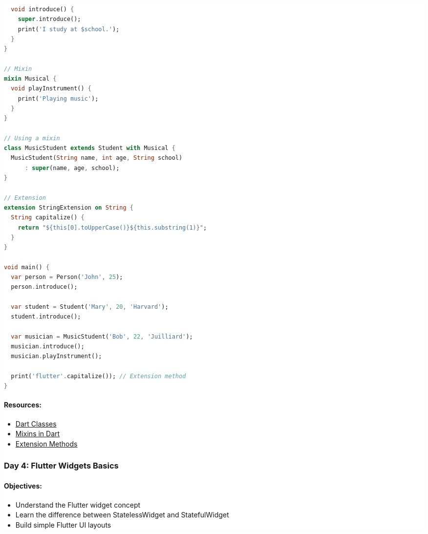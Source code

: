 ```dart
  void introduce() {
    super.introduce();
    print('I study at $school.');
  }
}

// Mixin
mixin Musical {
  void playInstrument() {
    print('Playing music');
  }
}

// Using a mixin
class MusicStudent extends Student with Musical {
  MusicStudent(String name, int age, String school) 
      : super(name, age, school);
}

// Extension
extension StringExtension on String {
  String capitalize() {
    return "${this[0].toUpperCase()}${this.substring(1)}";
  }
}

void main() {
  var person = Person('John', 25);
  person.introduce();
  
  var student = Student('Mary', 20, 'Harvard');
  student.introduce();
  
  var musician = MusicStudent('Bob', 22, 'Juilliard');
  musician.introduce();
  musician.playInstrument();
  
  print('flutter'.capitalize()); // Extension method
}
```

#### Resources:
- [Dart Classes](https://dart.dev/guides/language/language-tour#classes)
- [Mixins in Dart](https://dart.dev/guides/language/language-tour#adding-features-to-a-class-mixins)
- [Extension Methods](https://dart.dev/guides/language/extension-methods)

### Day 4: Flutter Widgets Basics

#### Objectives:
- Understand the Flutter widget concept
- Learn the difference between StatelessWidget and StatefulWidget
- Build simple Flutter UI layouts
